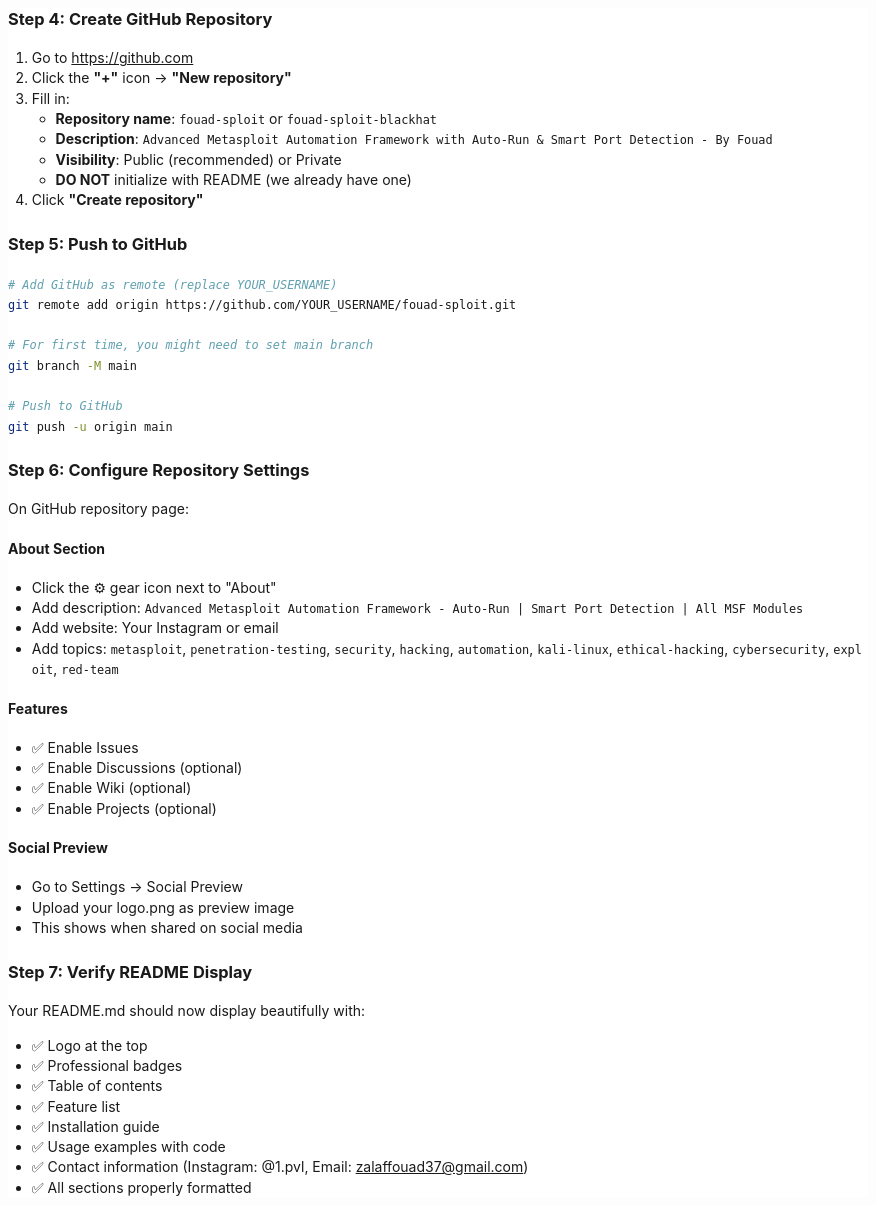 ### Step 4: Create GitHub Repository

1. Go to https://github.com
2. Click the **"+"** icon → **"New repository"**
3. Fill in:
   - **Repository name**: `fouad-sploit` or `fouad-sploit-blackhat`
   - **Description**: `Advanced Metasploit Automation Framework with Auto-Run & Smart Port Detection - By Fouad`
   - **Visibility**: Public (recommended) or Private
   - **DO NOT** initialize with README (we already have one)
4. Click **"Create repository"**

### Step 5: Push to GitHub

```bash
# Add GitHub as remote (replace YOUR_USERNAME)
git remote add origin https://github.com/YOUR_USERNAME/fouad-sploit.git

# For first time, you might need to set main branch
git branch -M main

# Push to GitHub
git push -u origin main
```

### Step 6: Configure Repository Settings

On GitHub repository page:

#### About Section
- Click the ⚙️ gear icon next to "About"
- Add description: `Advanced Metasploit Automation Framework - Auto-Run | Smart Port Detection | All MSF Modules`
- Add website: Your Instagram or email
- Add topics: `metasploit`, `penetration-testing`, `security`, `hacking`, `automation`, `kali-linux`, `ethical-hacking`, `cybersecurity`, `exploit`, `red-team`

#### Features
- ✅ Enable Issues
- ✅ Enable Discussions (optional)
- ✅ Enable Wiki (optional)
- ✅ Enable Projects (optional)

#### Social Preview
- Go to Settings → Social Preview
- Upload your logo.png as preview image
- This shows when shared on social media

### Step 7: Verify README Display

Your README.md should now display beautifully with:
- ✅ Logo at the top
- ✅ Professional badges
- ✅ Table of contents
- ✅ Feature list
- ✅ Installation guide
- ✅ Usage examples with code
- ✅ Contact information (Instagram: @1.pvl, Email: zalaffouad37@gmail.com)
- ✅ All sections properly formatted
